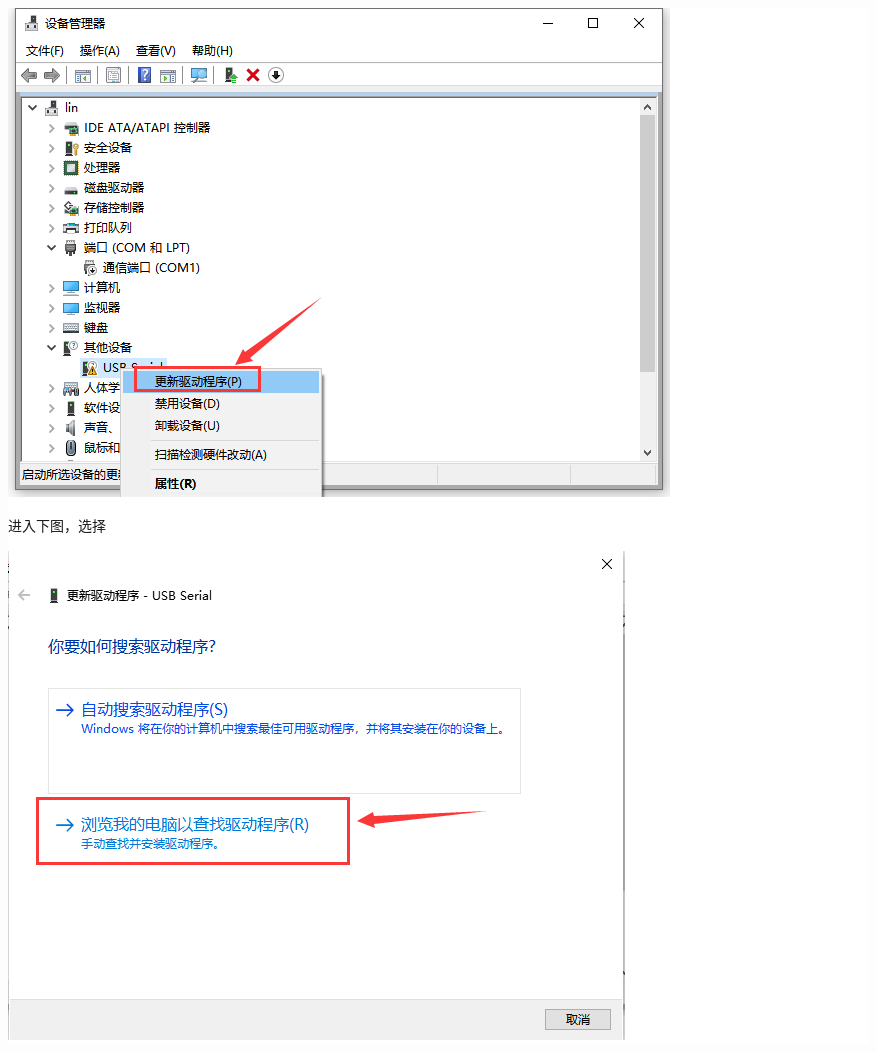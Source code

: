 ![](media/504caa6acc2846fa4673e8b4ca1732cc.png)

进入下图，选择

![](media/ee6bcf9bdfa735d752530e8c00b910d0.png)
